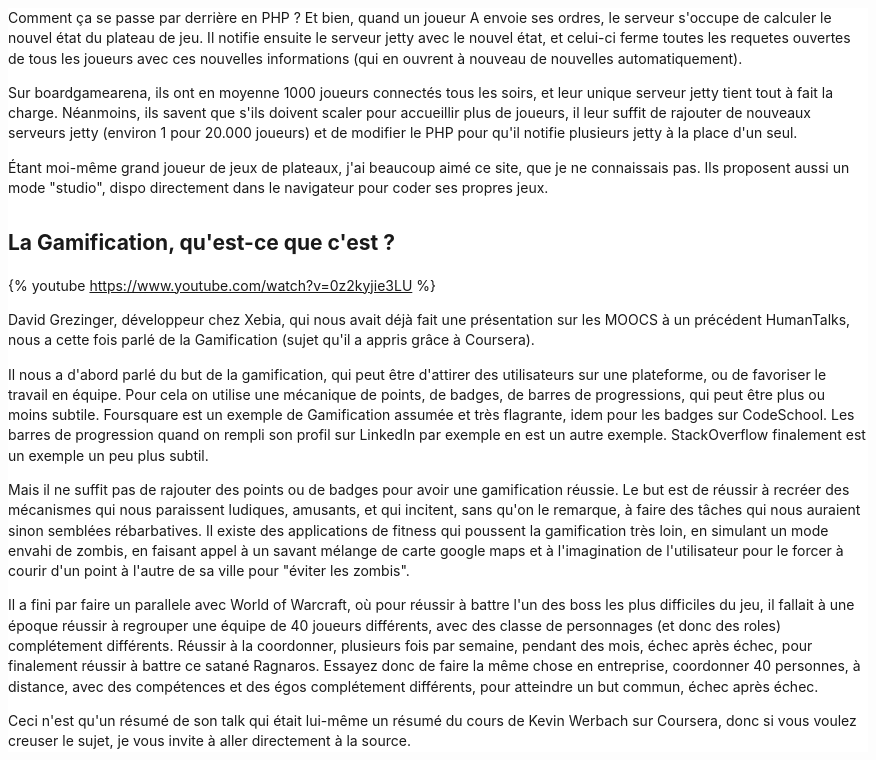 Comment ça se passe par derrière en PHP ? Et bien, quand un joueur A envoie ses
ordres, le serveur s'occupe de calculer le nouvel état du plateau de jeu. Il
notifie ensuite le serveur jetty avec le nouvel état, et celui-ci ferme toutes
les requetes ouvertes de tous les joueurs avec ces nouvelles informations (qui
en ouvrent à nouveau de nouvelles automatiquement).

Sur boardgamearena, ils ont en moyenne 1000 joueurs connectés tous les soirs,
et leur unique serveur jetty tient tout à fait la charge. Néanmoins, ils savent
que s'ils doivent scaler pour accueillir plus de joueurs, il leur suffit de
rajouter de nouveaux serveurs jetty (environ 1 pour 20.000 joueurs) et de
modifier le PHP pour qu'il notifie plusieurs jetty à la place d'un seul.

Étant moi-même grand joueur de jeux de plateaux, j'ai beaucoup aimé ce site,
que je ne connaissais pas. Ils proposent aussi un mode "studio", dispo
directement dans le navigateur pour coder ses propres jeux.

## La Gamification, qu'est-ce que c'est ?

{% youtube https://www.youtube.com/watch?v=0z2kyjie3LU %}

David Grezinger, développeur chez Xebia, qui nous avait déjà fait une
présentation sur les MOOCS à un précédent HumanTalks, nous a cette fois parlé
de la Gamification (sujet qu'il a appris grâce à Coursera).

Il nous a d'abord parlé du but de la gamification, qui peut être d'attirer
des utilisateurs sur une plateforme, ou de favoriser le travail en équipe. Pour
cela on utilise une mécanique de points, de badges, de barres de progressions,
qui peut être plus ou moins subtile. Foursquare est un exemple de Gamification
assumée et très flagrante, idem pour les badges sur CodeSchool. Les barres de
progression quand on rempli son profil sur LinkedIn par exemple en est un autre
exemple. StackOverflow finalement est un exemple un peu plus subtil.

Mais il ne suffit pas de rajouter des points ou de badges pour avoir une
gamification réussie. Le but est de réussir à recréer des mécanismes qui nous
paraissent ludiques, amusants, et qui incitent, sans qu'on le remarque, à faire
des tâches qui nous auraient sinon semblées rébarbatives. Il existe des
applications de fitness qui poussent la gamification très loin, en simulant un
mode envahi de zombis, en faisant appel à un savant mélange de carte google
maps et à l'imagination de l'utilisateur pour le forcer à courir d'un point
à l'autre de sa ville pour "éviter les zombis".

Il a fini par faire un parallele avec World of Warcraft, où pour réussir
à battre l'un des boss les plus difficiles du jeu, il fallait à une époque
réussir à regrouper une équipe de 40 joueurs différents, avec des classe de
personnages (et donc des roles) complétement différents. Réussir à la
coordonner, plusieurs fois par semaine, pendant des mois, échec après échec,
pour finalement réussir à battre ce satané Ragnaros. Essayez donc de faire la même
chose en entreprise, coordonner 40 personnes, à distance, avec des compétences
et des égos complétement différents, pour atteindre un but commun, échec après
échec.

Ceci n'est qu'un résumé de son talk qui était lui-même un résumé du cours de
Kevin Werbach sur Coursera, donc si vous voulez creuser le sujet, je vous
invite à aller directement à la source.
